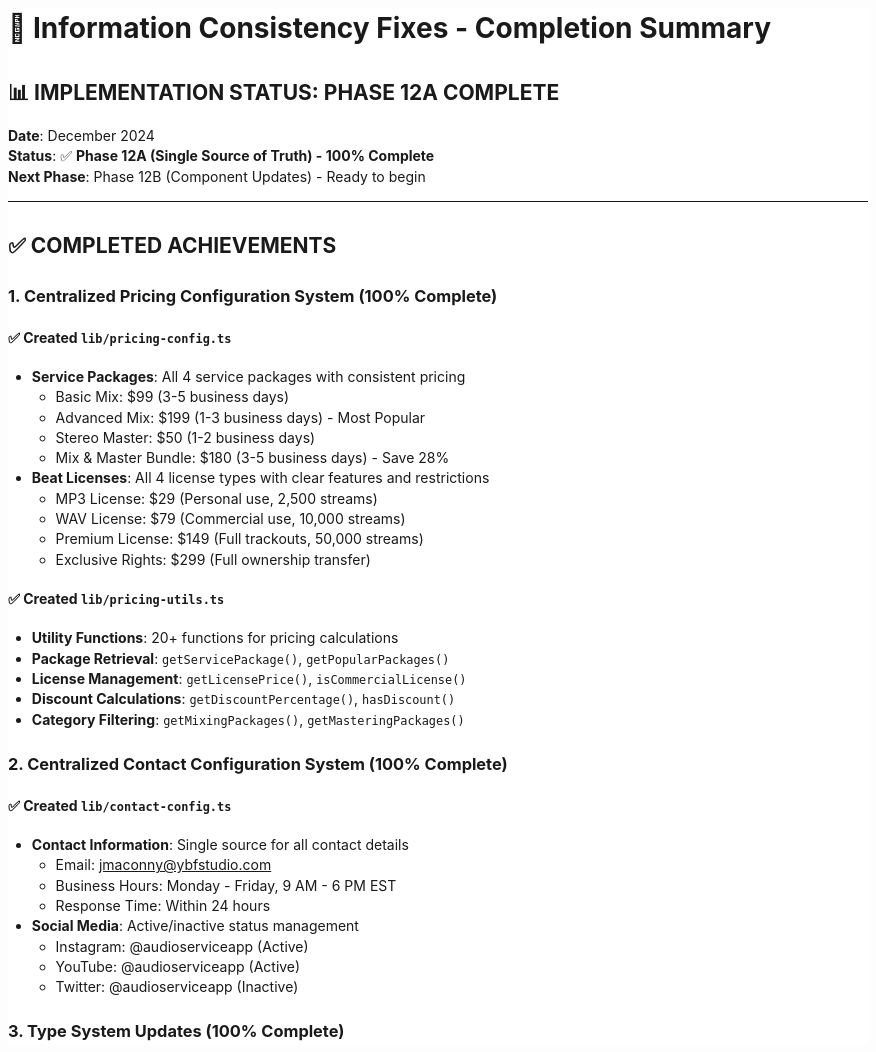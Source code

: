 # 🎯 Information Consistency Fixes - Completion Summary

## 📊 **IMPLEMENTATION STATUS: PHASE 12A COMPLETE**

**Date**: December 2024  
**Status**: ✅ **Phase 12A (Single Source of Truth) - 100% Complete**  
**Next Phase**: Phase 12B (Component Updates) - Ready to begin

---

## ✅ **COMPLETED ACHIEVEMENTS**

### **1. Centralized Pricing Configuration System (100% Complete)**

#### **✅ Created `lib/pricing-config.ts`**
- **Service Packages**: All 4 service packages with consistent pricing
  - Basic Mix: $99 (3-5 business days)
  - Advanced Mix: $199 (1-3 business days) - Most Popular
  - Stereo Master: $50 (1-2 business days)
  - Mix & Master Bundle: $180 (3-5 business days) - Save 28%
- **Beat Licenses**: All 4 license types with clear features and restrictions
  - MP3 License: $29 (Personal use, 2,500 streams)
  - WAV License: $79 (Commercial use, 10,000 streams)
  - Premium License: $149 (Full trackouts, 50,000 streams)
  - Exclusive Rights: $299 (Full ownership transfer)

#### **✅ Created `lib/pricing-utils.ts`**
- **Utility Functions**: 20+ functions for pricing calculations
- **Package Retrieval**: `getServicePackage()`, `getPopularPackages()`
- **License Management**: `getLicensePrice()`, `isCommercialLicense()`
- **Discount Calculations**: `getDiscountPercentage()`, `hasDiscount()`
- **Category Filtering**: `getMixingPackages()`, `getMasteringPackages()`

### **2. Centralized Contact Configuration System (100% Complete)**

#### **✅ Created `lib/contact-config.ts`**
- **Contact Information**: Single source for all contact details
  - Email: jmaconny@ybfstudio.com
  - Business Hours: Monday - Friday, 9 AM - 6 PM EST
  - Response Time: Within 24 hours
- **Social Media**: Active/inactive status management
  - Instagram: @audioserviceapp (Active)
  - YouTube: @audioserviceapp (Active)
  - Twitter: @audioserviceapp (Inactive)

### **3. Type System Updates (100% Complete)**
